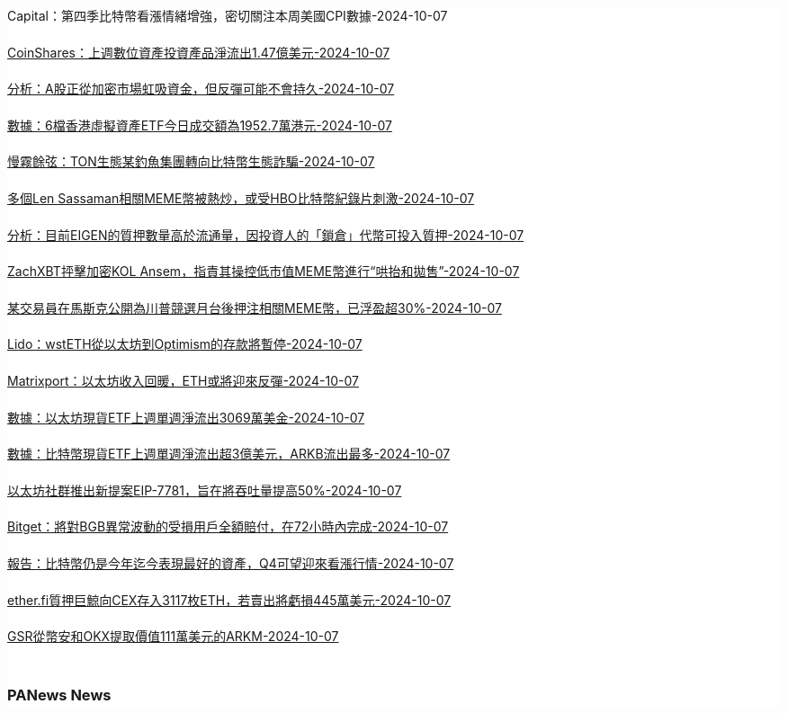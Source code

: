 Capital：第四季比特幣看漲情緒增強，密切關注本周美國CPI數據-2024-10-07</a><br/><br/><a target=_blank rel=nofollow href="https://www.panewslab.com/zh_hk/sqarticledetails/yuamr1s7Ft.html" >CoinShares：上週數位資產投資產品淨流出1.47億美元-2024-10-07</a><br/><br/><a target=_blank rel=nofollow href="https://www.panewslab.com/zh_hk/sqarticledetails/d133gqsoFt.html" >分析：A股正從加密市場虹吸資金，但反彈可能不會持久-2024-10-07</a><br/><br/><a target=_blank rel=nofollow href="https://www.panewslab.com/zh_hk/sqarticledetails/dl8k7w28Ft.html" >數據：6檔香港虛擬資產ETF今日成交額為1952.7萬港元-2024-10-07</a><br/><br/><a target=_blank rel=nofollow href="https://www.panewslab.com/zh_hk/sqarticledetails/m69nsi7bFt.html" >慢霧餘弦：TON生態某釣魚集團轉向比特幣生態詐騙-2024-10-07</a><br/><br/><a target=_blank rel=nofollow href="https://www.panewslab.com/zh_hk/sqarticledetails/9lwmztnfFt.html" >多個Len Sassaman相關MEME幣被熱炒，或受HBO比特幣紀錄片刺激-2024-10-07</a><br/><br/><a target=_blank rel=nofollow href="https://www.panewslab.com/zh_hk/sqarticledetails/3dgac4yoFt.html" >分析：目前EIGEN的質押數量高於流通量，因投資人的「鎖倉」代幣可投入質押-2024-10-07</a><br/><br/><a target=_blank rel=nofollow href="https://www.panewslab.com/zh_hk/sqarticledetails/ud6n0mg4Ft.html" >ZachXBT抨擊加密KOL Ansem，指責其操控低市值MEME幣進行“哄抬和拋售”-2024-10-07</a><br/><br/><a target=_blank rel=nofollow href="https://www.panewslab.com/zh_hk/sqarticledetails/5aka04bfFt.html" >某交易員在馬斯克公開為川普競選月台後押注相關MEME幣，已浮盈超30%-2024-10-07</a><br/><br/><a target=_blank rel=nofollow href="https://www.panewslab.com/zh_hk/sqarticledetails/xq88nnbnFt.html" >Lido：wstETH從以太坊到Optimism的存款將暫停-2024-10-07</a><br/><br/><a target=_blank rel=nofollow href="https://www.panewslab.com/zh_hk/sqarticledetails/u3wgm3kmFt.html" >Matrixport：以太坊收入回暖，ETH或將迎來反彈-2024-10-07</a><br/><br/><a target=_blank rel=nofollow href="https://www.panewslab.com/zh_hk/sqarticledetails/gmyq23jwFt.html" >數據：以太坊現貨ETF上週單週淨流出3069萬美金-2024-10-07</a><br/><br/><a target=_blank rel=nofollow href="https://www.panewslab.com/zh_hk/sqarticledetails/snwctdovFt.html" >數據：比特幣現貨ETF上週單週淨流出超3億美元，ARKB流出最多-2024-10-07</a><br/><br/><a target=_blank rel=nofollow href="https://www.panewslab.com/zh_hk/sqarticledetails/37lqtszfFt.html" >以太坊社群推出新提案EIP-7781，旨在將吞吐量提高50%-2024-10-07</a><br/><br/><a target=_blank rel=nofollow href="https://www.panewslab.com/zh_hk/sqarticledetails/46w9fq6qFt.html" >Bitget：將對BGB異常波動的受損用戶全額賠付，在72小時內完成-2024-10-07</a><br/><br/><a target=_blank rel=nofollow href="https://www.panewslab.com/zh_hk/sqarticledetails/143d5io9Ft.html" >報告：比特幣仍是今年迄今表現最好的資產，Q4可望迎來看漲行情-2024-10-07</a><br/><br/><a target=_blank rel=nofollow href="https://www.panewslab.com/zh_hk/sqarticledetails/1fk8ki6fFt.html" >ether.fi質押巨鯨向CEX存入3117枚ETH，若賣出將虧損445萬美元-2024-10-07</a><br/><br/><a target=_blank rel=nofollow href="https://www.panewslab.com/zh_hk/sqarticledetails/mm358lxzFt.html" >GSR從幣安和OKX提取價值111萬美元的ARKM-2024-10-07</a><br/><br/>





###  PANews News
